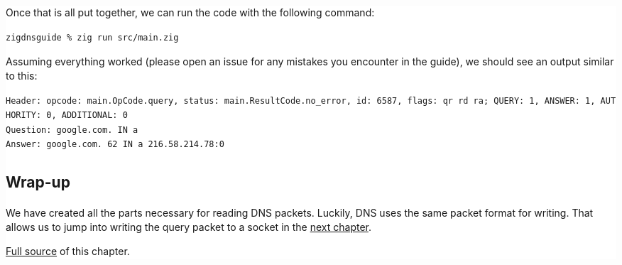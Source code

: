 
Once that is all put together, we can run the code with the following command:

```
zigdnsguide % zig run src/main.zig
```

Assuming everything worked (please open an issue for any mistakes you encounter in the guide), we should see an output similar to this:

```
Header: opcode: main.OpCode.query, status: main.ResultCode.no_error, id: 6587, flags: qr rd ra; QUERY: 1, ANSWER: 1, AUTHORITY: 0, ADDITIONAL: 0
Question: google.com. IN a
Answer: google.com. 62 IN a 216.58.214.78:0
```

## Wrap-up

We have created all the parts necessary for reading DNS packets. Luckily, DNS uses the same packet format for writing. That allows us to jump into writing the query packet to a socket in the [next chapter](./Chapter02.md).

[Full source](../src/chapter01.zig) of this chapter.